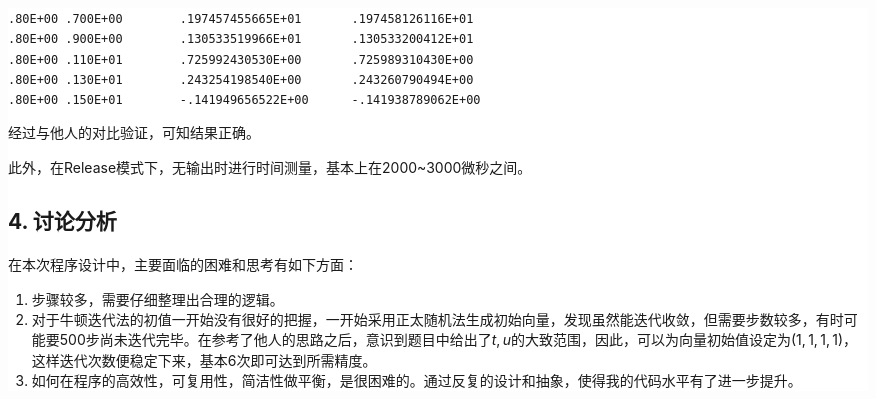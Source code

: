 ```
.80E+00 .700E+00        .197457455665E+01       .197458126116E+01
.80E+00 .900E+00        .130533519966E+01       .130533200412E+01
.80E+00 .110E+01        .725992430530E+00       .725989310430E+00
.80E+00 .130E+01        .243254198540E+00       .243260790494E+00
.80E+00 .150E+01        -.141949656522E+00      -.141938789062E+00
```

  经过与他人的对比验证，可知结果正确。 

  此外，在Release模式下，无输出时进行时间测量，基本上在2000~3000微秒之间。

## 4. 讨论分析

  在本次程序设计中，主要面临的困难和思考有如下方面：

1. 步骤较多，需要仔细整理出合理的逻辑。
2. 对于牛顿迭代法的初值一开始没有很好的把握，一开始采用正太随机法生成初始向量，发现虽然能迭代收敛，但需要步数较多，有时可能要500步尚未迭代完毕。在参考了他人的思路之后，意识到题目中给出了$t,u$的大致范围，因此，可以为向量初始值设定为$(1,1,1,1)$，这样迭代次数便稳定下来，基本6次即可达到所需精度。
2. 如何在程序的高效性，可复用性，简洁性做平衡，是很困难的。通过反复的设计和抽象，使得我的代码水平有了进一步提升。